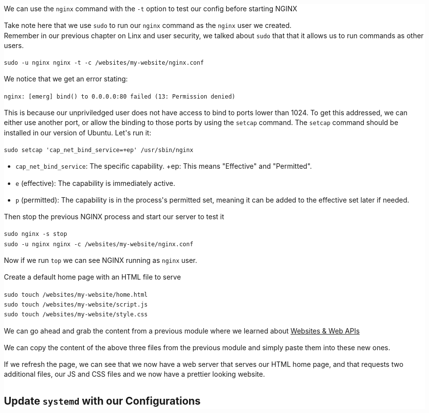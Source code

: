We can use the `nginx` command with the `-t` option to test our config before starting NGINX

Take note here that we use `sudo` to run our `nginx` command as the `nginx` user we created. </br>
Remember in our previous chapter on Linx and user security, we talked about `sudo` that that it allows us to run commands as other users. </br>

```
sudo -u nginx nginx -t -c /websites/my-website/nginx.conf
```

We notice that we get an error stating:
```
nginx: [emerg] bind() to 0.0.0.0:80 failed (13: Permission denied)
```

This is because our unpriviledged user does not have access to bind to ports lower than 1024. To get this addressed, we can either use another port, or allow the binding to those ports by using the `setcap` command.
The `setcap` command should be installed in our version of Ubuntu. Let's run it:

```
sudo setcap 'cap_net_bind_service=+ep' /usr/sbin/nginx
```

* `cap_net_bind_service`: The specific capability.
+ep: This means "Effective" and "Permitted".

* `e` (effective): The capability is immediately active.

* `p` (permitted): The capability is in the process's permitted set, meaning it can be added to the effective set later if needed.


Then stop the previous NGINX process and start our server to test it

```
sudo nginx -s stop
sudo -u nginx nginx -c /websites/my-website/nginx.conf
```

Now if we run `top` we can see NGINX running as `nginx` user.

Create a default home page with an HTML file to serve

```
sudo touch /websites/my-website/home.html
sudo touch /websites/my-website/script.js
sudo touch /websites/my-website/style.css
```

We can go ahead and grab the content from a previous module where we learned about [Websites & Web APIs](../html/README.md)

We can copy the content of the above three files from the previous module and simply paste them into these new ones. 

If we refresh the page, we can see that we now have a web server that serves our HTML home page, and that requests two additional files, our JS and CSS files and we now have a prettier looking website. </br>

## Update `systemd` with our Configurations
